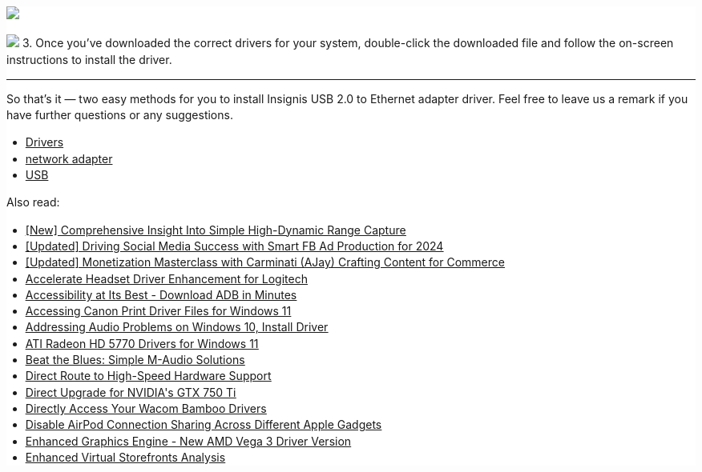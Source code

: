 <a href="https://estore.winxdvd.com/order/checkout.php?PRODS=4612444&QTY=1&AFFILIATE=108875&CART=1"><img src="https://www.winxdvd.com/affiliate/new-banner/pt-728x90.jpg" border="0"></a>

![](https://images.drivereasy.com/wp-content/uploads/2020/12/realtek-driver-download.jpg)
3. Once you’ve downloaded the correct drivers for your system, double-click the downloaded file and follow the on-screen instructions to install the driver.

---

 So that’s it — two easy methods for you to install Insignis USB 2.0 to Ethernet adapter driver. Feel free to leave us a remark if you have further questions or any suggestions.

* [Drivers](https://tools.techidaily.com/drivereasy/download/)
* [network adapter](https://tools.techidaily.com/drivereasy/download/)
* [USB](https://store.drivereasy.com/order/cart.php?PRODS=4731822&QTY=1&AFFILIATE=108875)

<ins class="adsbygoogle"
     style="display:block"
     data-ad-format="autorelaxed"
     data-ad-client="ca-pub-7571918770474297"
     data-ad-slot="1223367746"></ins>



<ins class="adsbygoogle"
     style="display:block"
     data-ad-client="ca-pub-7571918770474297"
     data-ad-slot="8358498916"
     data-ad-format="auto"
     data-full-width-responsive="true"></ins>

<span class="atpl-alsoreadstyle">Also read:</span>
<div><ul>
<li><a href="https://extra-resources.techidaily.com/new-comprehensive-insight-into-simple-high-dynamic-range-capture/"><u>[New] Comprehensive Insight Into Simple High-Dynamic Range Capture</u></a></li>
<li><a href="https://facebook-video-files.techidaily.com/updated-driving-social-media-success-with-smart-fb-ad-production-for-2024/"><u>[Updated] Driving Social Media Success with Smart FB Ad Production for 2024</u></a></li>
<li><a href="https://facebook-record-videos.techidaily.com/updated-monetization-masterclass-with-carminati-ajay-crafting-content-for-commerce/"><u>[Updated] Monetization Masterclass with Carminati (AJay)  Crafting Content for Commerce</u></a></li>
<li><a href="https://driver-install.techidaily.com/accelerate-headset-driver-enhancement-for-logitech/"><u>Accelerate Headset Driver Enhancement for Logitech</u></a></li>
<li><a href="https://driver-install.techidaily.com/1720063696130-accessibility-at-its-best-download-adb-in-minutes/"><u>Accessibility at Its Best - Download ADB in Minutes</u></a></li>
<li><a href="https://driver-install.techidaily.com/accessing-canon-print-driver-files-for-windows-11/"><u>Accessing Canon Print Driver Files for Windows 11</u></a></li>
<li><a href="https://driver-install.techidaily.com/addressing-audio-problems-on-windows-10-install-driver/"><u>Addressing Audio Problems on Windows 10, Install Driver</u></a></li>
<li><a href="https://driver-install.techidaily.com/ati-radeon-hd-5770-drivers-for-windows-11/"><u>ATI Radeon HD 5770 Drivers for Windows 11</u></a></li>
<li><a href="https://driver-install.techidaily.com/beat-the-blues-simple-m-audio-solutions/"><u>Beat the Blues: Simple M-Audio Solutions</u></a></li>
<li><a href="https://driver-install.techidaily.com/direct-route-to-high-speed-hardware-support/"><u>Direct Route to High-Speed Hardware Support</u></a></li>
<li><a href="https://driver-install.techidaily.com/direct-upgrade-for-nvidias-gtx-750-ti/"><u>Direct Upgrade for NVIDIA's GTX 750 Ti</u></a></li>
<li><a href="https://driver-install.techidaily.com/directly-access-your-wacom-bamboo-drivers/"><u>Directly Access Your Wacom Bamboo Drivers</u></a></li>
<li><a href="https://fox-that.techidaily.com/disable-airpod-connection-sharing-across-different-apple-gadgets/"><u>Disable AirPod Connection Sharing Across Different Apple Gadgets</u></a></li>
<li><a href="https://driver-install.techidaily.com/enhanced-graphics-engine-new-amd-vega-3-driver-version/"><u>Enhanced Graphics Engine - New AMD Vega 3 Driver Version</u></a></li>
<li><a href="https://extra-hints.techidaily.com/enhanced-virtual-storefronts-analysis/"><u>Enhanced Virtual Storefronts Analysis</u></a></li>